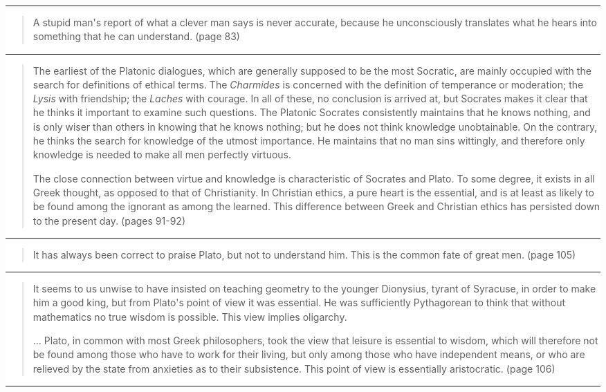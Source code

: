 
---

> A stupid man's report of what a clever man says is never accurate,
> because he unconsciously translates what he hears into something
> that he can understand. (page 83)


---

> The earliest of the Platonic dialogues, which are generally supposed
> to be the most Socratic, are mainly occupied with the search for
> definitions of ethical terms. The _Charmides_ is concerned with the
> definition of temperance or moderation; the _Lysis_ with friendship;
> the _Laches_ with courage. In all of these, no conclusion is arrived
> at, but Socrates makes it clear that he thinks it important to
> examine such questions. The Platonic Socrates consistently maintains
> that he knows nothing, and is only wiser than others in knowing that
> he knows nothing; but he does not think knowledge unobtainable. On
> the contrary, he thinks the search for knowledge of the utmost
> importance. He maintains that no man sins wittingly, and therefore
> only knowledge is needed to make all men perfectly virtuous.
>
> The close connection between virtue and knowledge is characteristic
> of Socrates and Plato. To some degree, it exists in all Greek
> thought, as opposed to that of Christianity. In Christian ethics, a
> pure heart is the essential, and is at least as likely to be found
> among the ignorant as among the learned. This difference between
> Greek and Christian ethics has persisted down to the present day.
> (pages 91-92)


---

> It has always been correct to praise Plato, but not to understand
> him. This is the common fate of great men. (page 105)


---

> It seems to us unwise to have insisted on teaching geometry to the
> younger Dionysius, tyrant of Syracuse, in order to make him a good
> king, but from Plato's point of view it was essential. He was
> sufficiently Pythagorean to think that without mathematics no true
> wisdom is possible. This view implies oligarchy.
>
> ... Plato, in common with most Greek philosophers, took the view
> that leisure is essential to wisdom, which will therefore not be
> found among those who have to work for their living, but only among
> those who have independent means, or who are relieved by the state
> from anxieties as to their subsistence. This point of view is
> essentially aristocratic. (page 106)


---
